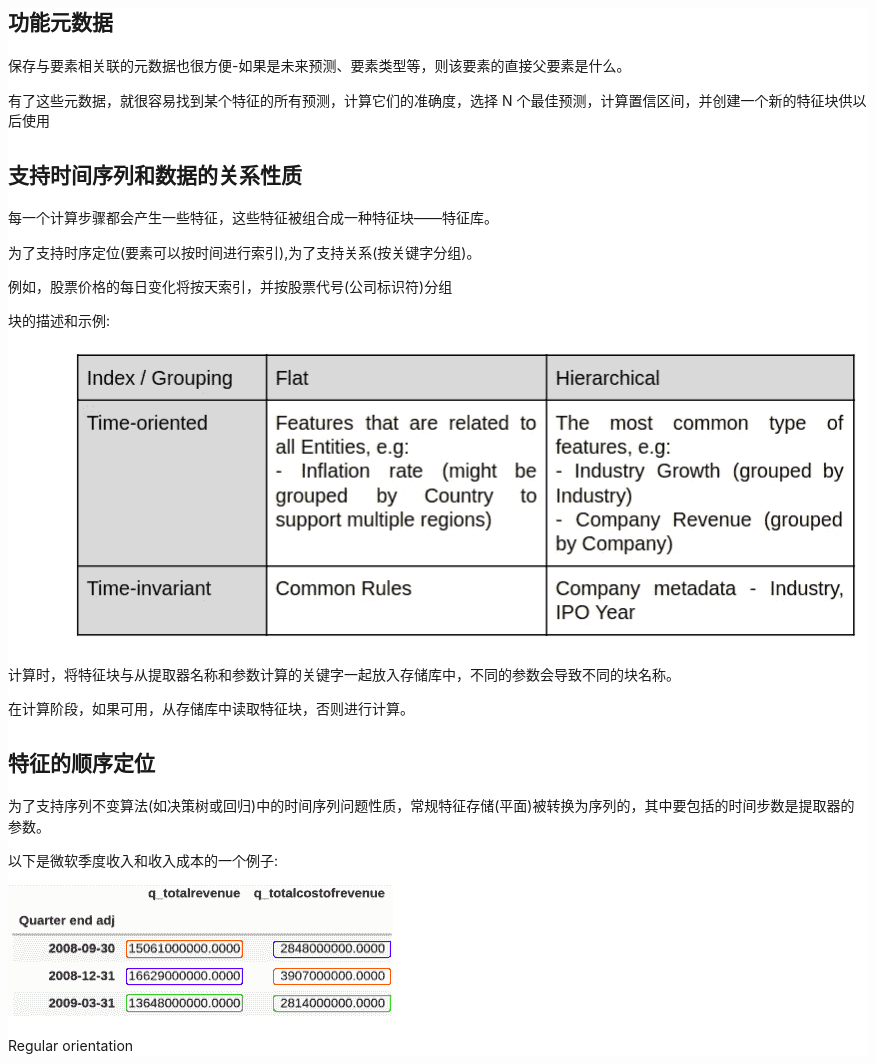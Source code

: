 ## 功能元数据

保存与要素相关联的元数据也很方便-如果是未来预测、要素类型等，则该要素的直接父要素是什么。

有了这些元数据，就很容易找到某个特征的所有预测，计算它们的准确度，选择 N 个最佳预测，计算置信区间，并创建一个新的特征块供以后使用

## 支持时间序列和数据的关系性质

每一个计算步骤都会产生一些特征，这些特征被组合成一种特征块——特征库。

为了支持时序定位(要素可以按时间进行索引),为了支持关系(按关键字分组)。

例如，股票价格的每日变化将按天索引，并按股票代号(公司标识符)分组

块的描述和示例:

![](img/77cd7ca0a42c5e519738749bce05d5f3.png)

计算时，将特征块与从提取器名称和参数计算的关键字一起放入存储库中，不同的参数会导致不同的块名称。

在计算阶段，如果可用，从存储库中读取特征块，否则进行计算。

## 特征的顺序定位

为了支持序列不变算法(如决策树或回归)中的时间序列问题性质，常规特征存储(平面)被转换为序列的，其中要包括的时间步数是提取器的参数。

以下是微软季度收入和收入成本的一个例子:

![](img/4d45c40617692813827de7d43e2c0f40.png)

Regular orientation
